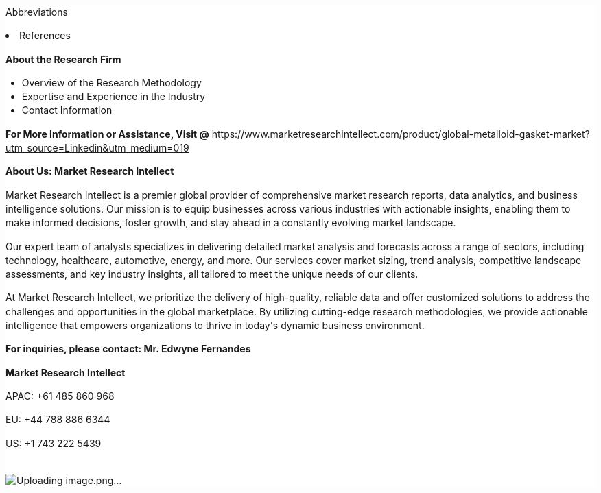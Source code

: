 Abbreviations</li><li>References</li></ul><p><strong>About the Research Firm</strong></p><ul><li>Overview of the Research Methodology</li><li>Expertise and Experience in the Industry</li><li>Contact Information</li></ul></div><div class="article-main__content" data-test-id="publishing-text-block"><p><span class="font-[700]"><strong>For More Information or Assistance, Visit @</strong>&nbsp;<a href="https://www.marketresearchintellect.com/product/global-metalloid-gasket-market?utm_source=Linkedin&utm_medium=019">https://www.marketresearchintellect.com/product/global-metalloid-gasket-market?utm_source=Linkedin&utm_medium=019</a></span></p><p><strong>About Us: Market Research Intellect</strong></p><p>Market Research Intellect is a premier global provider of comprehensive market research reports, data analytics, and business intelligence solutions. Our mission is to equip businesses across various industries with actionable insights, enabling them to make informed decisions, foster growth, and stay ahead in a constantly evolving market landscape.</p><p>Our expert team of analysts specializes in delivering detailed market analysis and forecasts across a range of sectors, including technology, healthcare, automotive, energy, and more. Our services cover market sizing, trend analysis, competitive landscape assessments, and key industry insights, all tailored to meet the unique needs of our clients.</p><p>At Market Research Intellect, we prioritize the delivery of high-quality, reliable data and offer customized solutions to address the challenges and opportunities in the global marketplace. By utilizing cutting-edge research methodologies, we provide actionable intelligence that empowers organizations to thrive in today's dynamic business environment.</p><p><strong>For inquiries, please contact: Mr. Edwyne Fernandes</strong></p><p><strong>Market Research Intellect</strong></p><p>APAC: +61 485 860 968</p><p>EU: +44 788 886 6344</p><p>US: +1 743 222 5439</p></div><div class="article-main__content" data-test-id="publishing-text-block">&nbsp;</div>
![Uploading image.png…]()
